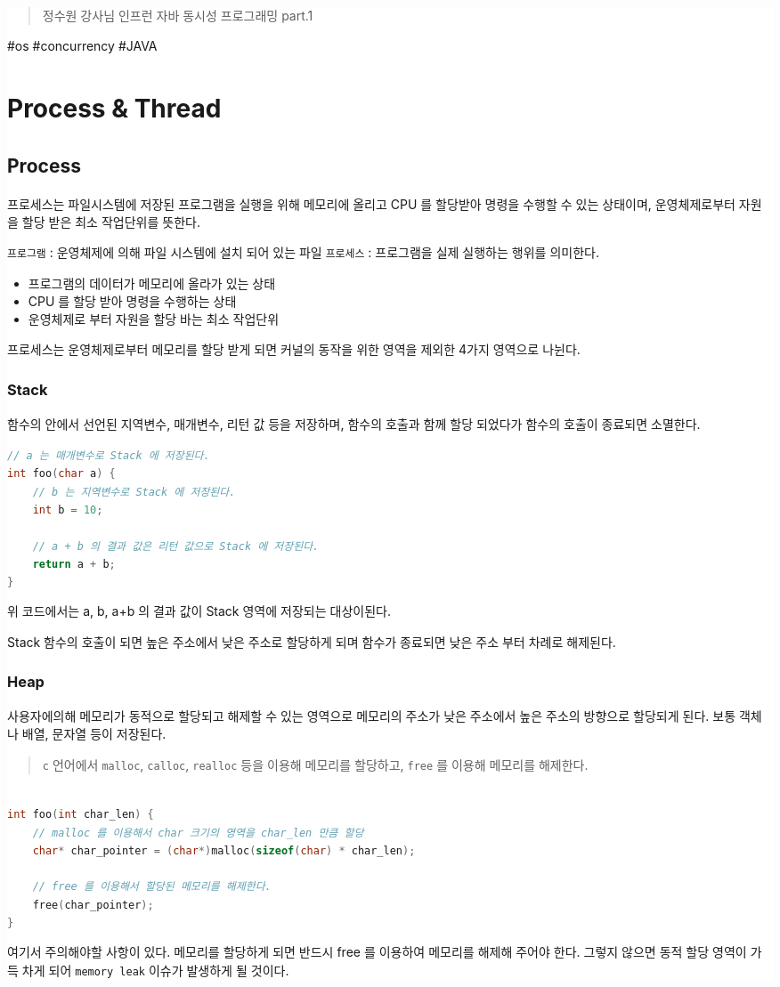 > 정수원 강사님 인프런 자바 동시성 프로그래밍 part.1

#os #concurrency #JAVA 

# Process & Thread

## Process

프로세스는 파일시스템에 저장된 프로그램을 실행을 위해 메모리에 올리고 CPU 를 할당받아 명령을 수행할 수 있는 상태이며, 운영체제로부터 자원을 할당 받은 최소 작업단위를 뜻한다.

`프로그램` : 운영체제에 의해 파일 시스템에 설치 되어 있는 파일
`프로세스` : 프로그램을 실제 실행하는 행위를 의미한다.
- 프로그램의 데이터가 메모리에 올라가 있는 상태
- CPU 를 할당 받아 명령을 수행하는 상태
- 운영체제로 부터 자원을 할당 바는 최소 작업단위

프로세스는 운영체제로부터 메모리를 할당 받게 되면 커널의 동작을 위한 영역을 제외한 4가지 영역으로 나뉜다.

### Stack

함수의 안에서 선언된 지역변수, 매개변수, 리턴 값 등을 저장하며, 함수의 호출과 함께 할당 되었다가 함수의 호출이 종료되면 소멸한다. 

```c
// a 는 매개변수로 Stack 에 저장된다.
int foo(char a) {
	// b 는 지역변수로 Stack 에 저장된다.
	int b = 10;

	// a + b 의 결과 값은 리턴 값으로 Stack 에 저장된다.
	return a + b;
}
```

위 코드에서는 a, b, a+b 의 결과 값이 Stack 영역에 저장되는 대상이된다. 

Stack 함수의 호출이 되면 높은 주소에서 낮은 주소로 할당하게 되며 함수가 종료되면 낮은 주소 부터 차례로 해제된다.
### Heap

사용자에의해 메모리가 동적으로 할당되고 해제할 수 있는 영역으로 메모리의 주소가 낮은 주소에서 높은 주소의 방향으로 할당되게 된다. 보통 객체나 배열, 문자열 등이 저장된다.

> `c` 언어에서 `malloc`, `calloc`, `realloc` 등을 이용해 메모리를 할당하고, `free` 를 이용해 메모리를 해제한다.

```c

int foo(int char_len) {
	// malloc 를 이용해서 char 크기의 영역을 char_len 만큼 할당
	char* char_pointer = (char*)malloc(sizeof(char) * char_len);

	// free 를 이용해서 할당된 메모리를 해제한다.
	free(char_pointer);
}
```

여기서 주의해야할 사항이 있다. 메모리를 할당하게 되면 반드시 free 를 이용하여 메모리를 해제해 주어야 한다. 그렇지 않으면 동적 할당 영역이 가득 차게 되어 `memory leak` 이슈가 발생하게 될 것이다. 
